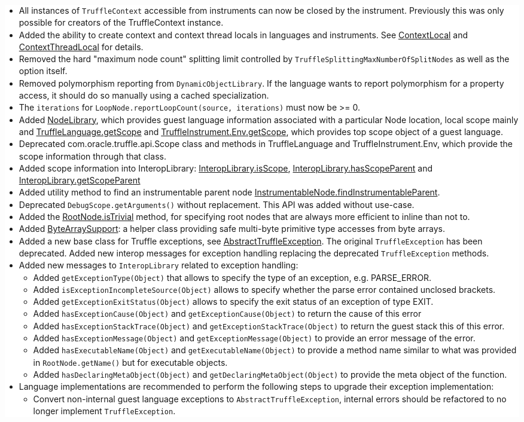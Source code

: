 * All instances of `TruffleContext` accessible from instruments can now be closed by the instrument. Previously this was only possible for creators of the TruffleContext instance.
* Added the ability to create context and context thread locals in languages and instruments. See [ContextLocal](https://www.graalvm.org/truffle/javadoc/com/oracle/truffle/api/ContextLocal.html) and [ContextThreadLocal](https://www.graalvm.org/truffle/javadoc/com/oracle/truffle/api/ContextThreadLocal.html) for details.
* Removed the hard "maximum node count" splitting limit controlled by `TruffleSplittingMaxNumberOfSplitNodes` as well as the option itself.
* Removed polymorphism reporting from `DynamicObjectLibrary`. If the language wants to report polymorphism for a property access, it should do so manually using a cached specialization.
* The `iterations` for `LoopNode.reportLoopCount(source, iterations)` must now be >= 0.
* Added [NodeLibrary](https://www.graalvm.org/truffle/javadoc/com/oracle/truffle/api/interop/NodeLibrary.html), which provides guest language information associated with a particular Node location, local scope mainly and [TruffleLanguage.getScope](https://www.graalvm.org/truffle/javadoc/com/oracle/truffle/api/TruffleLanguage.html#getScope-C-) and [TruffleInstrument.Env.getScope](https://www.graalvm.org/truffle/javadoc/com/oracle/truffle/api/instrumentation/TruffleInstrument.Env.html#getScope-com.oracle.truffle.api.nodes.LanguageInfo-), which provides top scope object of a guest language.
* Deprecated com.oracle.truffle.api.Scope class and methods in TruffleLanguage and TruffleInstrument.Env, which provide the scope information through that class.
* Added scope information into InteropLibrary: [InteropLibrary.isScope](https://www.graalvm.org/truffle/javadoc/com/oracle/truffle/api/interop/InteropLibrary.html#isScope-java.lang.Object-), [InteropLibrary.hasScopeParent](https://www.graalvm.org/truffle/javadoc/com/oracle/truffle/api/interop/InteropLibrary.html#hasScopeParent-java.lang.Object-) and [InteropLibrary.getScopeParent](https://www.graalvm.org/truffle/javadoc/com/oracle/truffle/api/interop/InteropLibrary.html#getScopeParent-java.lang.Object-)
* Added utility method to find an instrumentable parent node [InstrumentableNode.findInstrumentableParent](https://www.graalvm.org/truffle/javadoc/com/oracle/truffle/api/instrumentation/InstrumentableNode.html#findInstrumentableParent-com.oracle.truffle.api.nodes.Node-).
* Deprecated `DebugScope.getArguments()` without replacement. This API was added without use-case.
* Added the [RootNode.isTrivial](https://www.graalvm.org/truffle/javadoc/com/oracle/truffle/api/nodes/RootNode.html#isTrivial) method, for specifying root nodes that are always more efficient to inline than not to.
* Added [ByteArraySupport](https://www.graalvm.org/truffle/javadoc/com/oracle/truffle/api/memory/ByteArraySupport.html): a helper class providing safe multi-byte primitive type accesses from byte arrays.
* Added a new base class for Truffle exceptions, see [AbstractTruffleException](https://www.graalvm.org/truffle/javadoc/com/oracle/truffle/api/exception/AbstractTruffleException.html). The original `TruffleException` has been deprecated. Added new interop messages for exception handling replacing the deprecated `TruffleException` methods.
* Added new messages to `InteropLibrary` related to exception handling:
    * Added `getExceptionType(Object)` that allows to specify the type of an exception, e.g. PARSE_ERROR. 
    * Added `isExceptionIncompleteSource(Object)` allows to specify whether the parse error contained unclosed brackets.
    * Added `getExceptionExitStatus(Object)` allows to specify the exit status of an exception of type EXIT.
    * Added `hasExceptionCause(Object)` and `getExceptionCause(Object)` to return the cause of this error
    * Added `hasExceptionStackTrace(Object)` and `getExceptionStackTrace(Object)` to return the guest stack this of this error. 
    * Added `hasExceptionMessage(Object)` and `getExceptionMessage(Object)` to provide an error message of the error.
    * Added `hasExecutableName(Object)` and `getExecutableName(Object)` to provide a method name similar to what was provided in `RootNode.getName()` but for executable objects.
    * Added `hasDeclaringMetaObject(Object)` and `getDeclaringMetaObject(Object)` to provide the meta object of the function. 
* Language implementations are recommended to perform the following steps to upgrade their exception implementation:
    * Convert non-internal guest language exceptions to `AbstractTruffleException`, internal errors should be refactored to no longer implement `TruffleException`.